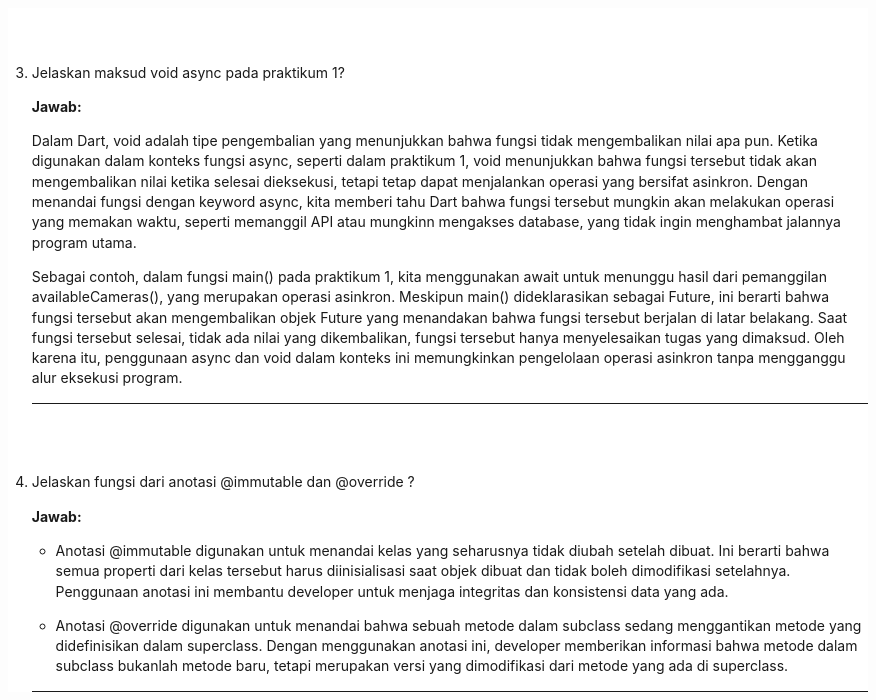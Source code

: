 <br></br>

3. Jelaskan maksud void async pada praktikum 1?

    **Jawab:**

    Dalam Dart, void adalah tipe pengembalian yang menunjukkan bahwa fungsi tidak mengembalikan nilai apa pun. Ketika digunakan dalam konteks fungsi async, seperti dalam praktikum 1, void menunjukkan bahwa fungsi tersebut tidak akan mengembalikan nilai ketika selesai dieksekusi, tetapi tetap dapat menjalankan operasi yang bersifat asinkron. Dengan menandai fungsi dengan keyword async, kita memberi tahu Dart bahwa fungsi tersebut mungkin akan melakukan operasi yang memakan waktu, seperti memanggil API atau mungkinn mengakses database, yang tidak ingin menghambat jalannya program utama.

    Sebagai contoh, dalam fungsi main() pada praktikum 1, kita menggunakan await untuk menunggu hasil dari pemanggilan availableCameras(), yang merupakan operasi asinkron. Meskipun main() dideklarasikan sebagai Future<void>, ini berarti bahwa fungsi tersebut akan mengembalikan objek Future yang menandakan bahwa fungsi tersebut berjalan di latar belakang. Saat fungsi tersebut selesai, tidak ada nilai yang dikembalikan, fungsi tersebut hanya menyelesaikan tugas yang dimaksud. Oleh karena itu, penggunaan async dan void dalam konteks ini memungkinkan pengelolaan operasi asinkron tanpa mengganggu alur eksekusi program.

    ---
<br></br>

4. Jelaskan fungsi dari anotasi @immutable dan @override ?

    **Jawab:**

    * Anotasi @immutable digunakan untuk menandai kelas yang seharusnya tidak diubah setelah dibuat. Ini berarti bahwa semua properti dari kelas tersebut harus diinisialisasi saat objek dibuat dan tidak boleh dimodifikasi setelahnya. Penggunaan anotasi ini membantu developer untuk menjaga integritas dan konsistensi data yang ada.

    * Anotasi @override digunakan untuk menandai bahwa sebuah metode dalam subclass sedang menggantikan metode yang didefinisikan dalam superclass. Dengan menggunakan anotasi ini, developer memberikan informasi bahwa metode dalam subclass bukanlah metode baru, tetapi merupakan versi yang dimodifikasi dari metode yang ada di superclass.

    ---

